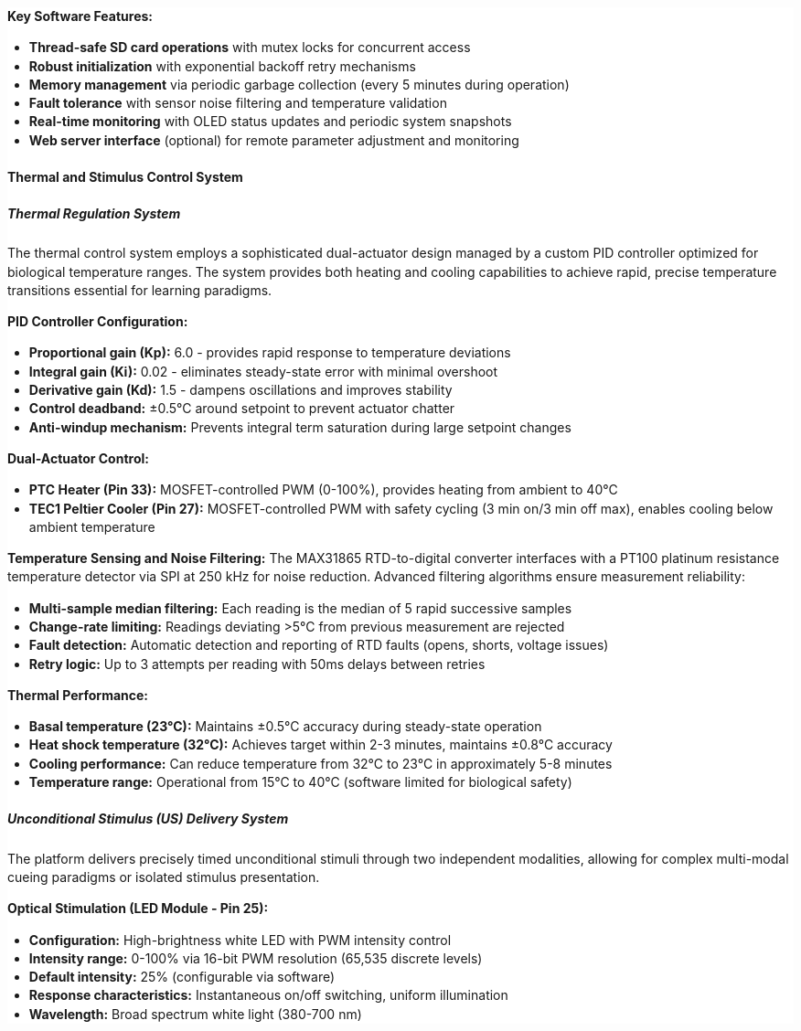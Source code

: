 **Key Software Features:**
- **Thread-safe SD card operations** with mutex locks for concurrent access
- **Robust initialization** with exponential backoff retry mechanisms
- **Memory management** via periodic garbage collection (every 5 minutes during operation)
- **Fault tolerance** with sensor noise filtering and temperature validation
- **Real-time monitoring** with OLED status updates and periodic system snapshots
- **Web server interface** (optional) for remote parameter adjustment and monitoring

#### Thermal and Stimulus Control System

##### Thermal Regulation System

The thermal control system employs a sophisticated dual-actuator design managed by a custom PID controller optimized for biological temperature ranges. The system provides both heating and cooling capabilities to achieve rapid, precise temperature transitions essential for learning paradigms.

**PID Controller Configuration:**
- **Proportional gain (Kp):** 6.0 - provides rapid response to temperature deviations
- **Integral gain (Ki):** 0.02 - eliminates steady-state error with minimal overshoot
- **Derivative gain (Kd):** 1.5 - dampens oscillations and improves stability
- **Control deadband:** ±0.5°C around setpoint to prevent actuator chatter
- **Anti-windup mechanism:** Prevents integral term saturation during large setpoint changes

**Dual-Actuator Control:**
- **PTC Heater (Pin 33):** MOSFET-controlled PWM (0-100%), provides heating from ambient to 40°C
- **TEC1 Peltier Cooler (Pin 27):** MOSFET-controlled PWM with safety cycling (3 min on/3 min off max), enables cooling below ambient temperature

**Temperature Sensing and Noise Filtering:**
The MAX31865 RTD-to-digital converter interfaces with a PT100 platinum resistance temperature detector via SPI at 250 kHz for noise reduction. Advanced filtering algorithms ensure measurement reliability:

- **Multi-sample median filtering:** Each reading is the median of 5 rapid successive samples
- **Change-rate limiting:** Readings deviating >5°C from previous measurement are rejected
- **Fault detection:** Automatic detection and reporting of RTD faults (opens, shorts, voltage issues)
- **Retry logic:** Up to 3 attempts per reading with 50ms delays between retries

**Thermal Performance:**
- **Basal temperature (23°C):** Maintains ±0.5°C accuracy during steady-state operation
- **Heat shock temperature (32°C):** Achieves target within 2-3 minutes, maintains ±0.8°C accuracy
- **Cooling performance:** Can reduce temperature from 32°C to 23°C in approximately 5-8 minutes
- **Temperature range:** Operational from 15°C to 40°C (software limited for biological safety)

##### Unconditional Stimulus (US) Delivery System

The platform delivers precisely timed unconditional stimuli through two independent modalities, allowing for complex multi-modal cueing paradigms or isolated stimulus presentation.

**Optical Stimulation (LED Module - Pin 25):**
- **Configuration:** High-brightness white LED with PWM intensity control
- **Intensity range:** 0-100% via 16-bit PWM resolution (65,535 discrete levels)
- **Default intensity:** 25% (configurable via software)
- **Response characteristics:** Instantaneous on/off switching, uniform illumination
- **Wavelength:** Broad spectrum white light (380-700 nm)
